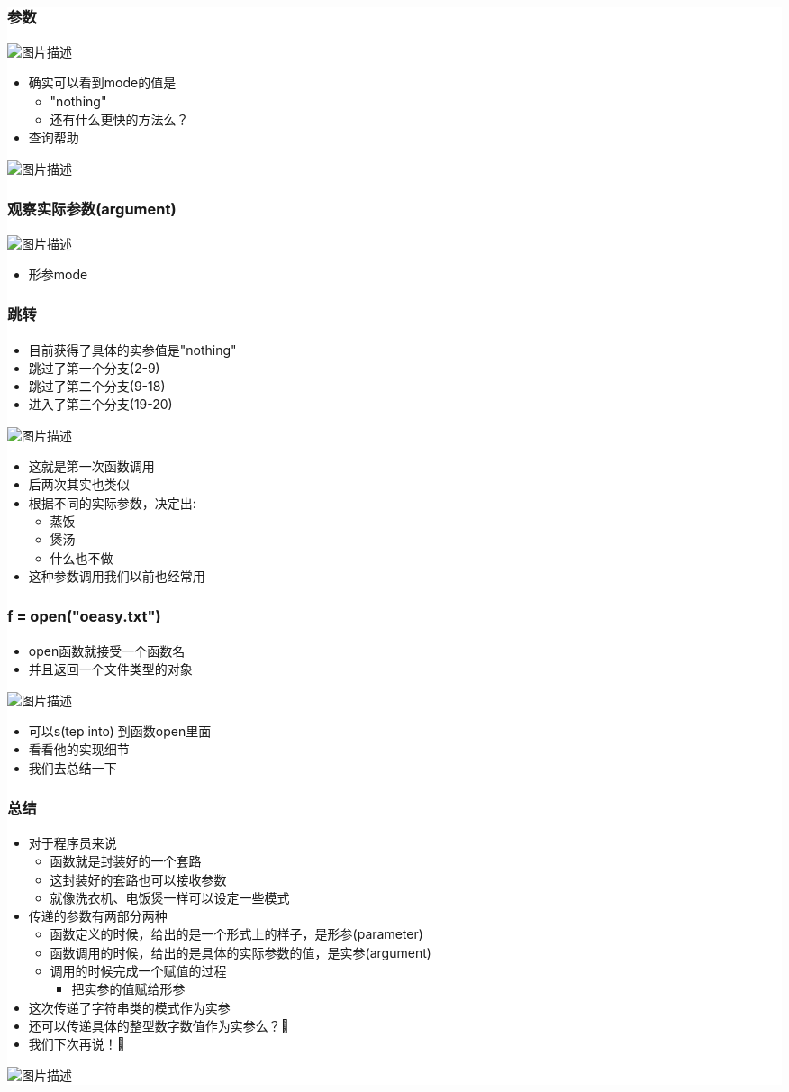 ### 参数

![图片描述](https://doc.shiyanlou.com/courses/uid1190679-20220725-1658729326378)

- 确实可以看到mode的值是
	- "nothing"
	- 还有什么更快的方法么？
- 查询帮助

![图片描述](https://doc.shiyanlou.com/courses/uid1190679-20220725-1658729374140)

### 观察实际参数(argument)

![图片描述](https://doc.shiyanlou.com/courses/uid1190679-20220725-1658729502645)

- 形参mode

### 跳转

- 目前获得了具体的实参值是"nothing"
- 跳过了第一个分支(2-9)
- 跳过了第二个分支(9-18)
- 进入了第三个分支(19-20)

![图片描述](https://doc.shiyanlou.com/courses/uid1190679-20220725-1658729680471)

- 这就是第一次函数调用
- 后两次其实也类似
- 根据不同的实际参数，决定出:
	- 蒸饭
	- 煲汤
	- 什么也不做
- 这种参数调用我们以前也经常用

### f = open("oeasy.txt")

- open函数就接受一个函数名
- 并且返回一个文件类型的对象

![图片描述](https://doc.shiyanlou.com/courses/uid1190679-20220801-1659319875656)

- 可以s(tep into) 到函数open里面
- 看看他的实现细节
- 我们去总结一下

### 总结
- 对于程序员来说
	- 函数就是封装好的一个套路
	- 这封装好的套路也可以接收参数
	- 就像洗衣机、电饭煲一样可以设定一些模式
- 传递的参数有两部分两种
	- 函数定义的时候，给出的是一个形式上的样子，是形参(parameter)
	- 函数调用的时候，给出的是具体的实际参数的值，是实参(argument)
	- 调用的时候完成一个赋值的过程
		- 把实参的值赋给形参
- 这次传递了字符串类的模式作为实参
- 还可以传递具体的整型数字数值作为实参么？🤔
- 我们下次再说！👋

![图片描述](https://doc.shiyanlou.com/courses/uid1190679-20220725-1658730275155)

	

